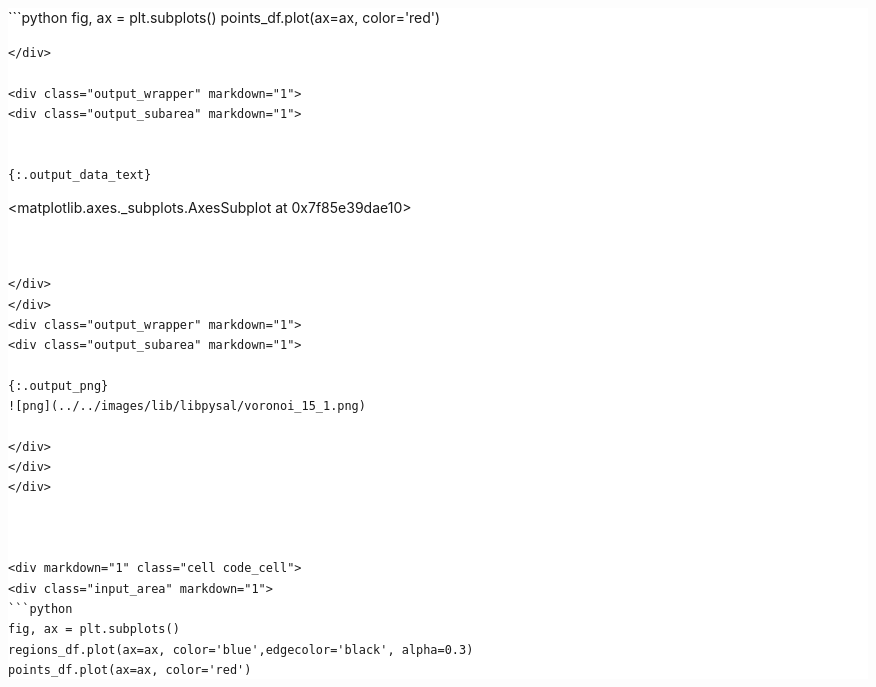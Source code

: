 </div>



<div markdown="1" class="cell code_cell">
<div class="input_area" markdown="1">
```python
fig, ax = plt.subplots()
points_df.plot(ax=ax, color='red')

```
</div>

<div class="output_wrapper" markdown="1">
<div class="output_subarea" markdown="1">


{:.output_data_text}
```
<matplotlib.axes._subplots.AxesSubplot at 0x7f85e39dae10>
```


</div>
</div>
<div class="output_wrapper" markdown="1">
<div class="output_subarea" markdown="1">

{:.output_png}
![png](../../images/lib/libpysal/voronoi_15_1.png)

</div>
</div>
</div>



<div markdown="1" class="cell code_cell">
<div class="input_area" markdown="1">
```python
fig, ax = plt.subplots()
regions_df.plot(ax=ax, color='blue',edgecolor='black', alpha=0.3)
points_df.plot(ax=ax, color='red')

```
</div>
